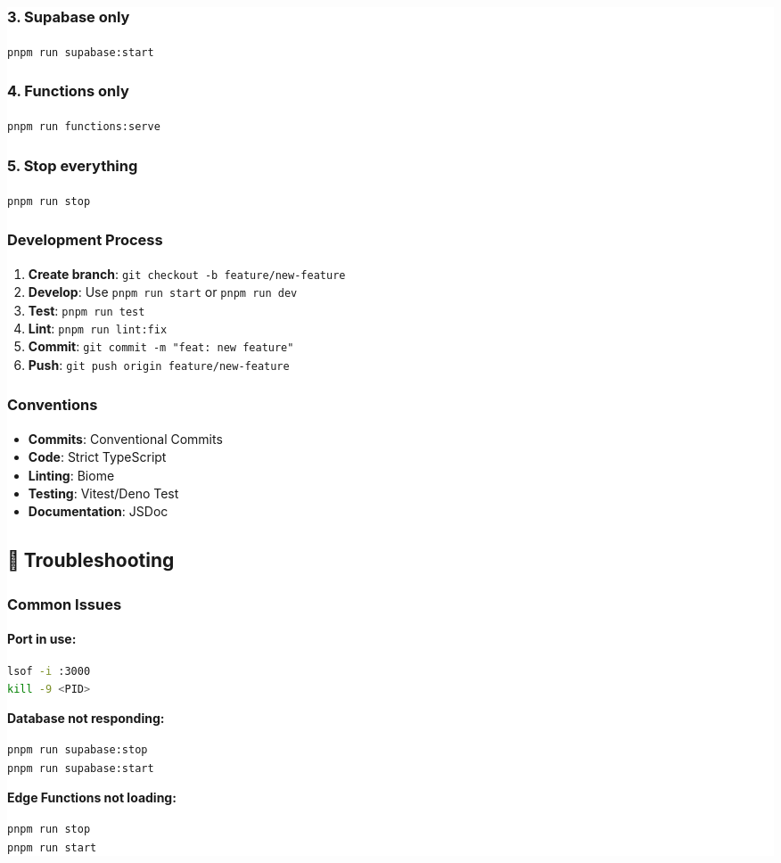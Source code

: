 ### 3. Supabase only
```bash
pnpm run supabase:start
```

### 4. Functions only
```bash
pnpm run functions:serve
```

### 5. Stop everything
```bash
pnpm run stop
```

### Development Process

1. **Create branch**: `git checkout -b feature/new-feature`
2. **Develop**: Use `pnpm run start` or `pnpm run dev`
3. **Test**: `pnpm run test`
4. **Lint**: `pnpm run lint:fix`
5. **Commit**: `git commit -m "feat: new feature"`
6. **Push**: `git push origin feature/new-feature`

### Conventions

- **Commits**: Conventional Commits
- **Code**: Strict TypeScript
- **Linting**: Biome
- **Testing**: Vitest/Deno Test
- **Documentation**: JSDoc

## 🐛 Troubleshooting

### Common Issues

**Port in use:**
```bash
lsof -i :3000
kill -9 <PID>
```

**Database not responding:**
```bash
pnpm run supabase:stop
pnpm run supabase:start
```

**Edge Functions not loading:**
```bash
pnpm run stop
pnpm run start
```
